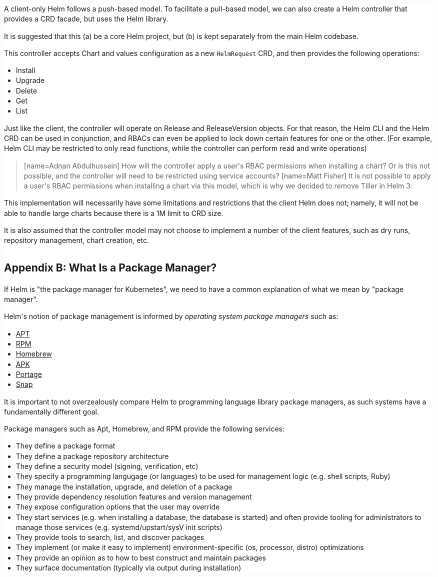 A client-only Helm follows a push-based model. To facilitate a pull-based model, we can also create a Helm controller that provides a CRD facade, but uses the Helm library.

It is suggested that this (a) be a core Helm project, but (b) is kept separately from the main Helm codebase.

This controller accepts Chart and values configuration as a new `HelmRequest` CRD, and then provides the following operations:

- Install
- Upgrade
- Delete
- Get
- List

Just like the client, the controller will operate on Release and ReleaseVersion objects. For that reason, the Helm CLI and the Helm CRD can be used in conjunction, and RBACs can even be applied to lock down certain features for one or the other. (For example, Helm CLI may be restricted to only read functions, while the controller can perform read and write operations)

> [name=Adnan Abdulhussein]
> How will the controller apply a user's RBAC permissions when installing a chart? Or is this not possible, and the controller will need to be restricted using service accounts?
> [name=Matt Fisher]
> It is not possible to apply a user's RBAC permissions when installing a chart via this model, which is why we decided to remove Tiller in Helm 3.

This implementation will necessarily have some limitations and restrictions that the client Helm does not; namely, it will not be able to handle large charts because there is a 1M limit to CRD size.

It is also assumed that the controller model may not choose to implement a number of the client features, such as dry runs, repository management, chart creation, etc.

## Appendix B: What Is a Package Manager?

If Helm is "the package manager for Kubernetes", we need to have a common explanation of what we mean by "package manager".

Helm's notion of package management is informed by _operating system package managers_ such as:
 - [APT](https://www.debian.org/doc/manuals/debian-reference/ch02.en.html)
 - [RPM](http://rpm.org/documentation.html)
 - [Homebrew](https://docs.brew.sh/)
 - [APK](https://wiki.alpinelinux.org/wiki/Alpine_Linux_package_management)
 - [Portage](https://wiki.gentoo.org/wiki/Portage)
 - [Snap](https://docs.snapcraft.io/core/)

It is important to not overzealously compare Helm to programming language library package managers, as such systems have a fundamentally different goal.

Package managers such as Apt, Homebrew, and RPM provide the following services:

- They define a package format
- They define a package repository architecture
- They define a security model (signing, verification, etc)
- They specify a programming langugage (or languages) to be used for management logic (e.g. shell scripts, Ruby)
- They manage the installation, upgrade, and deletion of a package
- They provide dependency resolution features and version management
- They expose configuration options that the user may override
- They start services (e.g. when installing a database, the database is started) and often provide tooling for administrators to manage those services (e.g. systemd/upstart/sysV init scripts)
- They provide tools to search, list, and discover packages
- They implement (or make it easy to implement) environment-specific (os, processor, distro) optimizations
- They provide an opinion as to how to best construct and maintain packages
- They surface documentation (typically via output during installation)
